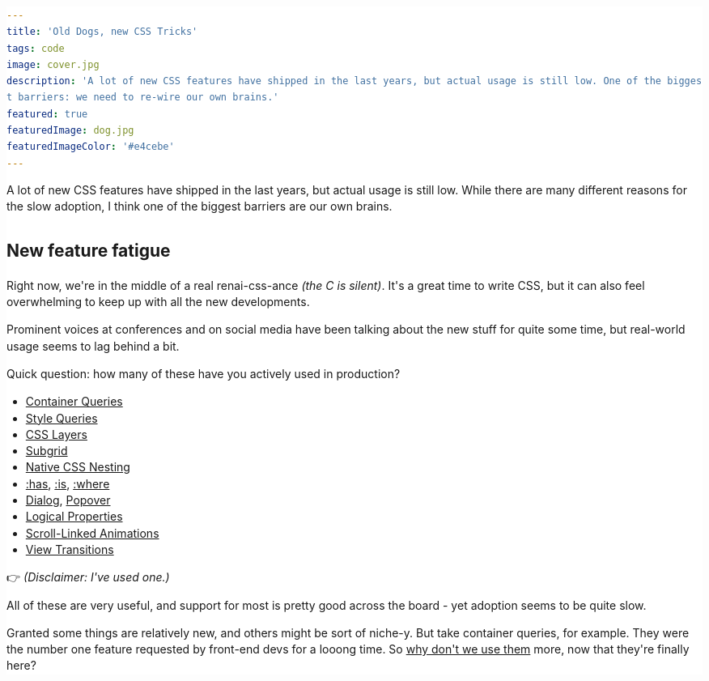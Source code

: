 ```yaml
---
title: 'Old Dogs, new CSS Tricks'
tags: code
image: cover.jpg
description: 'A lot of new CSS features have shipped in the last years, but actual usage is still low. One of the biggest barriers: we need to re-wire our own brains.'
featured: true
featuredImage: dog.jpg
featuredImageColor: '#e4cebe'
---
```


<p class="lead">
A lot of new CSS features have shipped in the last years, but actual usage is still low.
While there are many different reasons for the slow adoption, I think one of the biggest barriers are our own brains.
</p>

## New feature fatigue

Right now, we're in the middle of a real renai-css-ance _(the C is silent)_. It's a great time to write CSS, but it can also feel overwhelming to keep up with all the new developments.

Prominent voices at conferences and on social media have been talking about the new stuff for quite some time, but real-world usage seems to lag behind a bit.

Quick question: how many of these have you actively used in production?

-   [Container Queries](https://developer.mozilla.org/en-US/docs/Web/CSS/CSS_containment/Container_queries)
-   [Style Queries](https://developer.mozilla.org/en-US/docs/Web/CSS/CSS_containment/Container_size_and_style_queries#container_style_queries)
-   [CSS Layers](https://developer.mozilla.org/en-US/docs/Web/CSS/@layer)
-   [Subgrid](https://developer.mozilla.org/en-US/docs/Web/CSS/CSS_grid_layout/Subgrid)
-   [Native CSS Nesting](https://developer.mozilla.org/en-US/docs/Web/CSS/CSS_nesting)
-   [:has](https://developer.mozilla.org/en-US/docs/Web/CSS/:has), [:is](https://developer.mozilla.org/en-US/docs/Web/CSS/:is), [:where](https://developer.mozilla.org/en-US/docs/Web/CSS/:where)
-   [Dialog](https://developer.mozilla.org/en-US/docs/Web/HTML/Element/dialog), [Popover](https://developer.mozilla.org/en-US/docs/Web/HTML/Global_attributes/popover)
-   [Logical Properties](https://developer.mozilla.org/en-US/docs/Web/CSS/CSS_logical_properties_and_values)
-   [Scroll-Linked Animations](https://developer.mozilla.org/en-US/docs/Web/CSS/animation-timeline)
-   [View Transitions](https://developer.mozilla.org/en-US/docs/Web/API/View_Transitions_API)

👉 _(Disclaimer: I've used one.)_

All of these are very useful, and support for most is pretty good across the board - yet adoption seems to be quite slow.

Granted some things are relatively new, and others might be sort of niche-y. But take container queries, for example. They were the number one feature requested by front-end devs for a looong time. So [why don't we use them](https://frontendmasters.com/blog/weve-got-container-queries-now-but-are-we-actually-using-them/) more, now that they're finally here?
